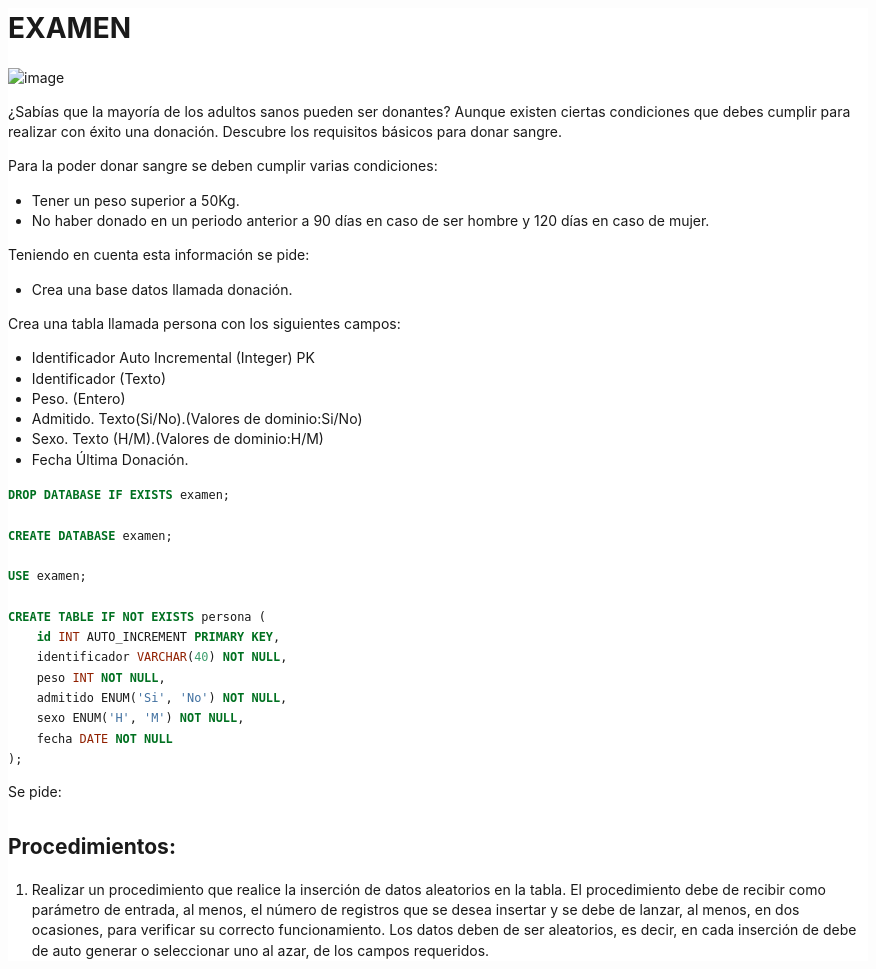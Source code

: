 # EXAMEN 

![image](https://github.com/liliguoz/Base-datos/assets/145054491/1ea7a05a-5765-4263-8d86-8ad1bc861825)

¿Sabías que la mayoría de los adultos sanos pueden ser donantes? Aunque existen ciertas condiciones que debes cumplir para realizar con éxito una donación. Descubre los requisitos básicos para donar sangre.

Para la poder donar sangre se deben cumplir varias condiciones:

- Tener un peso superior a 50Kg.
- No haber donado en un periodo anterior a 90 días en caso de ser hombre y 120 días en caso de mujer.

Teniendo en cuenta esta información se pide:

- Crea una base datos llamada donación.

Crea una tabla llamada persona con los siguientes campos:

- Identificador Auto Incremental (Integer) PK
- Identificador (Texto)
- Peso. (Entero)
- Admitido. Texto(Si/No).(Valores de dominio:Si/No)
- Sexo. Texto (H/M).(Valores de dominio:H/M)
- Fecha Última Donación.

```sql
DROP DATABASE IF EXISTS examen;

CREATE DATABASE examen;

USE examen;

CREATE TABLE IF NOT EXISTS persona (
    id INT AUTO_INCREMENT PRIMARY KEY,
    identificador VARCHAR(40) NOT NULL,
    peso INT NOT NULL,
    admitido ENUM('Si', 'No') NOT NULL,
    sexo ENUM('H', 'M') NOT NULL,
    fecha DATE NOT NULL
);
```

Se pide:

## Procedimientos:

1. Realizar un procedimiento que realice la inserción de datos aleatorios en la tabla. 
El procedimiento debe de recibir como parámetro de entrada, al menos, 
el número de registros que se desea insertar y se debe de lanzar, al menos, en dos ocasiones, 
para verificar su correcto funcionamiento. Los datos deben de ser aleatorios, es decir, 
en cada inserción de debe de auto generar o seleccionar uno al azar, de los campos requeridos.
